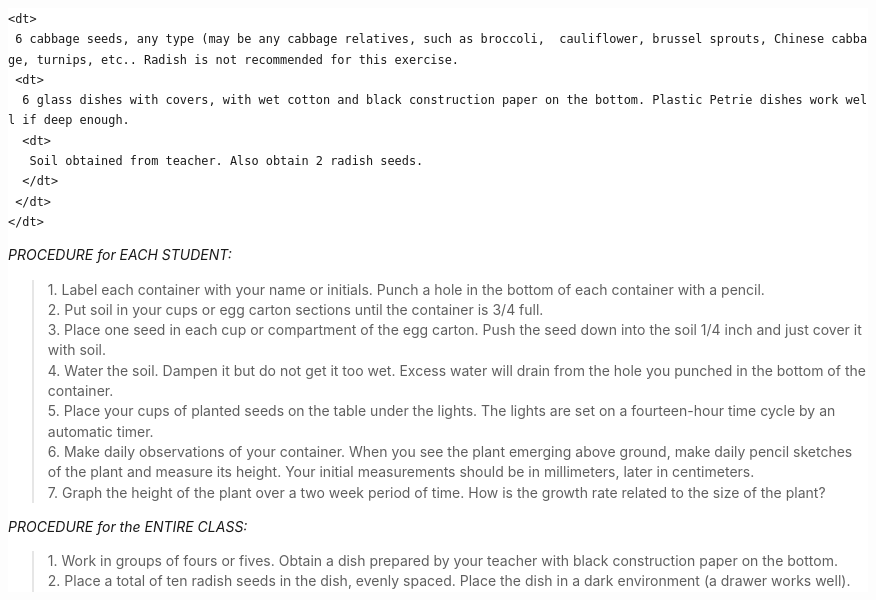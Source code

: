     <dt>
     6 cabbage seeds, any type (may be any cabbage relatives, such as broccoli,  cauliflower, brussel sprouts, Chinese cabbage, turnips, etc.. Radish is not recommended for this exercise.
     <dt>
      6 glass dishes with covers, with wet cotton and black construction paper on the bottom. Plastic Petrie dishes work well if deep enough.
      <dt>
       Soil obtained from teacher. Also obtain 2 radish seeds.
      </dt>
     </dt>
    </dt>
   </dt>
  </dl>
 </blockquote>
 <p>
  <i>
   PROCEDURE for EACH STUDENT:
  </i>
 </p>
<blockquote>
  <dl>
   <dt>
    1. Label each container with your name or initials. Punch a hole in the bottom of each container with a pencil.
    <dt>
     2. Put soil in your cups or egg carton sections until the container is 3/4  full.
     <dt>
      3. Place one seed in each cup or compartment of the egg carton. Push the seed down into the soil 1/4 inch and just cover it with soil.
      <dt>
       4. Water the soil. Dampen it but do not get it too wet. Excess water will drain from the hole you punched in the bottom of the container.
       <dt>
        5. Place your cups of planted seeds on the table under the lights. The lights are set on a fourteen-hour time cycle by an automatic timer.
        <dt>
         6. Make daily observations of your container. When you see the plant emerging above ground, make daily pencil sketches of the plant and measure its height. Your initial measurements should be in millimeters, later in centimeters.
         <dt>
          7. Graph the height of the plant over a two week period of time. How is the growth rate related to the size of the plant?
         </dt>
        </dt>
       </dt>
      </dt>
     </dt>
    </dt>
   </dt>
  </dl>
 </blockquote>
 <p>
  <i>
   PROCEDURE for the ENTIRE CLASS:
  </i>
 </p>
<blockquote>
  <dl>
   <dt>
    1. Work in groups of fours or fives. Obtain a dish prepared by your  teacher with black construction paper on the bottom.
    <dt>
     2. Place a total of ten radish seeds in the dish, evenly spaced. Place the dish in a dark environment (a drawer works well).